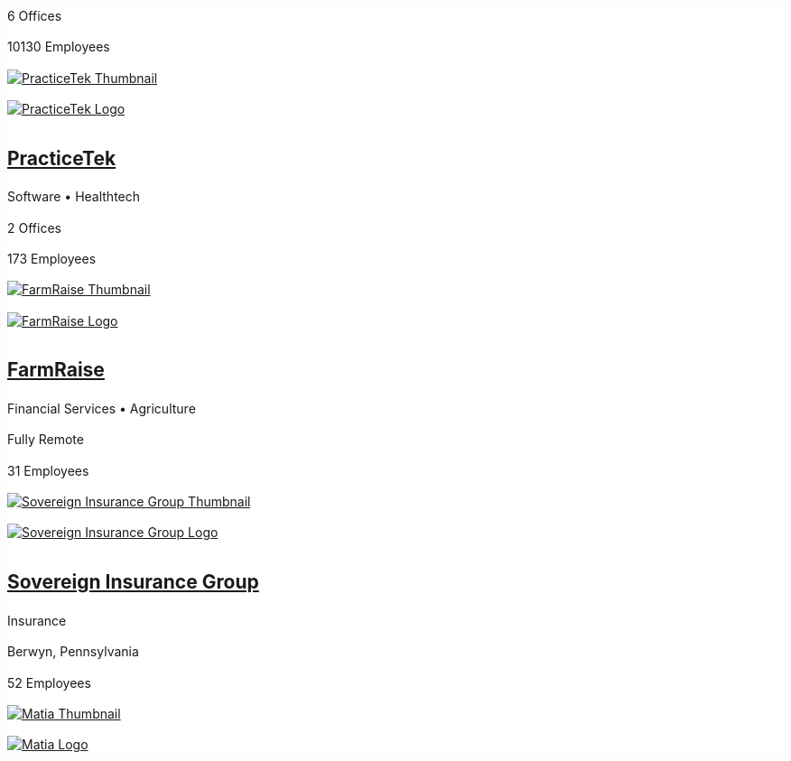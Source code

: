 6 Offices

10130 Employees

[![PracticeTek Thumbnail](https://cdn.builtin.com/cdn-cgi/image/f=auto,fit=crop,w=364,h=243/https://static.builtin.com/dist/images/company/fallback-image-23.jpg)](https://builtin.com/company/practicetek)

[![PracticeTek Logo](https://cdn.builtin.com/cdn-cgi/image/f=auto,fit=scale-down,w=48,h=48/https://builtin.com/sites/www.builtin.com/files/2025-01/PracticeTek.jpeg)](https://builtin.com/company/practicetek)

## [PracticeTek](https://builtin.com/company/practicetek)

Software • Healthtech

2 Offices

173 Employees

[![FarmRaise Thumbnail](https://cdn.builtin.com/cdn-cgi/image/f=auto,fit=crop,w=364,h=243/https://static.builtin.com/dist/images/company/fallback-image-27.jpg)](https://builtin.com/company/farmraise)

[![FarmRaise Logo](https://cdn.builtin.com/cdn-cgi/image/f=auto,fit=scale-down,w=48,h=48/https://builtin.com/sites/www.builtin.com/files/2025-02/FarmRaise.jpeg)](https://builtin.com/company/farmraise)

## [FarmRaise](https://builtin.com/company/farmraise)

Financial Services • Agriculture

Fully Remote

31 Employees

[![Sovereign Insurance Group Thumbnail](https://cdn.builtin.com/cdn-cgi/image/f=auto,fit=crop,w=364,h=243/https://static.builtin.com/dist/images/company/fallback-image-37.jpg)](https://builtin.com/company/sovereign-insurance-group)

[![Sovereign Insurance Group Logo](https://cdn.builtin.com/cdn-cgi/image/f=auto,fit=scale-down,w=48,h=48/https://builtin.com/sites/www.builtin.com/files/2025-04/Sovereign%20Insurance%20Group.jpg)](https://builtin.com/company/sovereign-insurance-group)

## [Sovereign Insurance Group](https://builtin.com/company/sovereign-insurance-group)

Insurance

Berwyn, Pennsylvania

52 Employees

[![Matia Thumbnail](https://cdn.builtin.com/cdn-cgi/image/f=auto,fit=crop,w=364,h=243/https://static.builtin.com/dist/images/company/fallback-image-31.jpg)](https://builtin.com/company/matia)

[![Matia Logo](https://cdn.builtin.com/cdn-cgi/image/f=auto,fit=scale-down,w=48,h=48/https://builtin.com/sites/www.builtin.com/files/2025-04/Matia.jpg)](https://builtin.com/company/matia)
